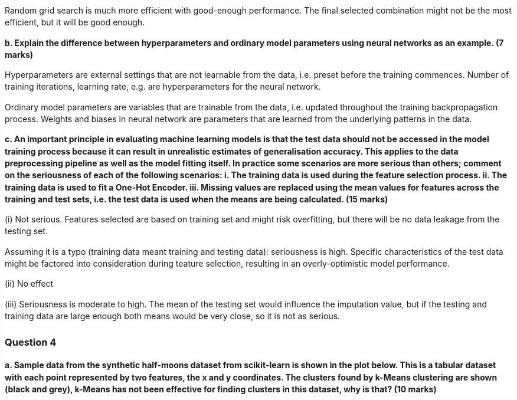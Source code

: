 Random grid search is much more efficient with good-enough performance. The final selected combination might not be the most efficient, but it will be good enough.

**b. Explain the difference between hyperparameters and ordinary model parameters using neural networks as an example. (7 marks)**

Hyperparameters are external settings that are not learnable from the data, i.e. preset before the training commences. Number of training iterations, learning rate, e.g. are hyperparameters for the neural network.

Ordinary model parameters are variables that are trainable from the data, i.e. updated throughout the training backpropagation process. Weights and biases in neural network are parameters that are learned from the underlying patterns in the data.

**c. An important principle in evaluating machine learning models is that the test data should not be accessed in the model training process because it can result in unrealistic estimates of generalisation accuracy. This applies to the data preprocessing pipeline as well as the model fitting itself. In practice some scenarios are more serious than others; comment on the seriousness of each of the following scenarios:
i. The training data is used during the feature selection process.
ii. The training data is used to fit a One-Hot Encoder.
iii. Missing values are replaced using the mean values for features across the training and test sets, i.e. the test data is used when the means are being calculated.
(15 marks)**

(i) Not serious. Features selected are based on training set and might risk overfitting, but there will be no data leakage from the testing set.

Assuming it is a typo (training data meant training and testing data): seriousness is high. Specific characteristics of the test data might be factored into consideration during teature selection, resulting in an overly-optimistic model performance.

(ii) No effect

(iii) Seriousness is moderate to high. The mean of the testing set would influence the imputation value, but if the testing and training data are large enough both means would be very close, so it is not as serious.

### Question 4
**a. Sample data from the synthetic half-moons dataset from scikit-learn is shown in the plot below. This is a tabular dataset with each point represented by two features, the x and y coordinates. The clusters found by k-Means clustering are shown (black and grey), k-Means has not been effective for finding clusters in this dataset, why is that? (10 marks)**
